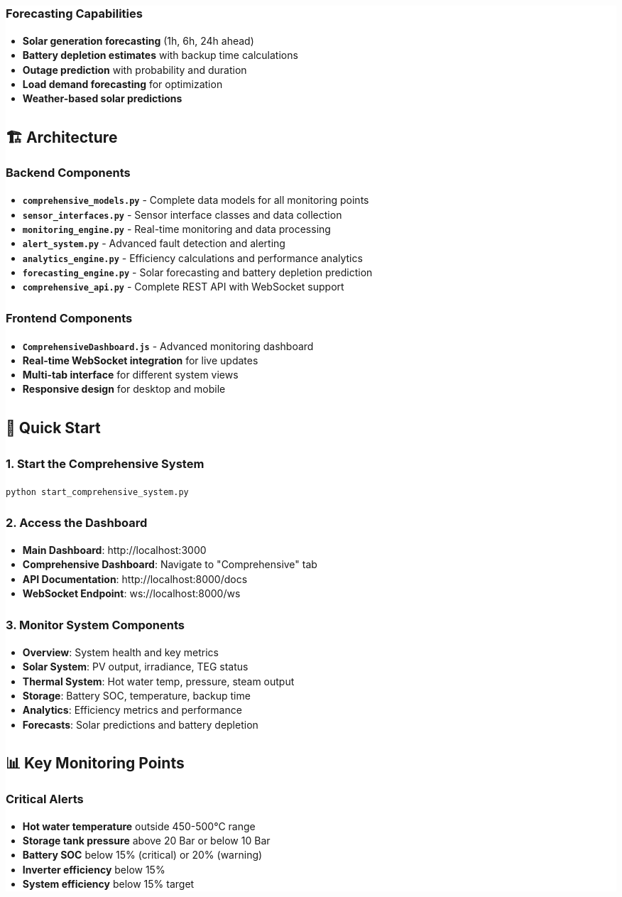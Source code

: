 ### Forecasting Capabilities
- **Solar generation forecasting** (1h, 6h, 24h ahead)
- **Battery depletion estimates** with backup time calculations
- **Outage prediction** with probability and duration
- **Load demand forecasting** for optimization
- **Weather-based solar predictions**

## 🏗️ Architecture

### Backend Components
- **`comprehensive_models.py`** - Complete data models for all monitoring points
- **`sensor_interfaces.py`** - Sensor interface classes and data collection
- **`monitoring_engine.py`** - Real-time monitoring and data processing
- **`alert_system.py`** - Advanced fault detection and alerting
- **`analytics_engine.py`** - Efficiency calculations and performance analytics
- **`forecasting_engine.py`** - Solar forecasting and battery depletion prediction
- **`comprehensive_api.py`** - Complete REST API with WebSocket support

### Frontend Components
- **`ComprehensiveDashboard.js`** - Advanced monitoring dashboard
- **Real-time WebSocket integration** for live updates
- **Multi-tab interface** for different system views
- **Responsive design** for desktop and mobile

## 🚀 Quick Start

### 1. Start the Comprehensive System
```bash
python start_comprehensive_system.py
```

### 2. Access the Dashboard
- **Main Dashboard**: http://localhost:3000
- **Comprehensive Dashboard**: Navigate to "Comprehensive" tab
- **API Documentation**: http://localhost:8000/docs
- **WebSocket Endpoint**: ws://localhost:8000/ws

### 3. Monitor System Components
- **Overview**: System health and key metrics
- **Solar System**: PV output, irradiance, TEG status
- **Thermal System**: Hot water temp, pressure, steam output
- **Storage**: Battery SOC, temperature, backup time
- **Analytics**: Efficiency metrics and performance
- **Forecasts**: Solar predictions and battery depletion

## 📊 Key Monitoring Points

### Critical Alerts
- **Hot water temperature** outside 450-500°C range
- **Storage tank pressure** above 20 Bar or below 10 Bar
- **Battery SOC** below 15% (critical) or 20% (warning)
- **Inverter efficiency** below 15%
- **System efficiency** below 15% target
